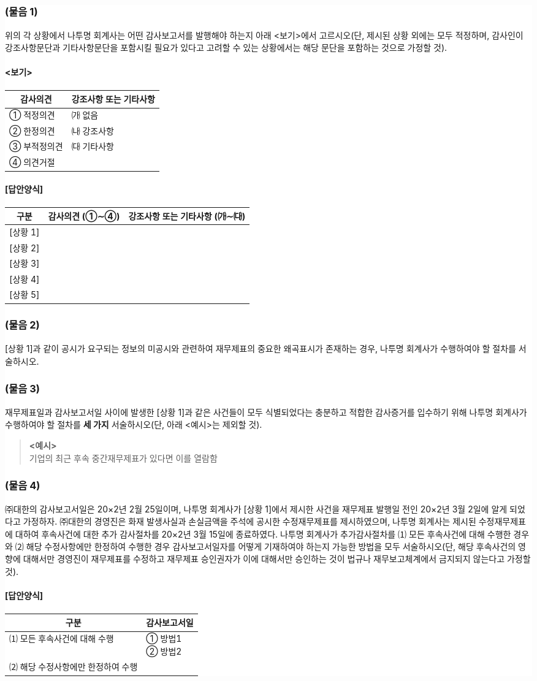 ### (물음 1) 
위의 각 상황에서 나투명 회계사는 어떤 감사보고서를 발행해야 하는지 아래 <보기>에서 고르시오(단, 제시된 상황 외에는 모두 적정하며, 감사인이 강조사항문단과 기타사항문단을 포함시킬 필요가 있다고 고려할 수 있는 상황에서는 해당 문단을 포함하는 것으로 가정할 것).

#### <보기>

| 감사의견 | 강조사항 또는 기타사항 |
|----------|---------------------|
| ① 적정의견 | ㈎ 없음 |
| ② 한정의견 | ㈏ 강조사항 |
| ③ 부적정의견 | ㈐ 기타사항 |
| ④ 의견거절 |  |

#### [답안양식]

| 구분 | 감사의견 (①∼④) | 강조사항 또는 기타사항 (㈎∼㈐) |
|------|----------------|---------------------------|
| [상황 1] |  |  |
| [상황 2] |  |  |
| [상황 3] |  |  |
| [상황 4] |  |  |
| [상황 5] |  |  |

### (물음 2) 
[상황 1]과 같이 공시가 요구되는 정보의 미공시와 관련하여 재무제표의 중요한 왜곡표시가 존재하는 경우, 나투명 회계사가 수행하여야 할 절차를 서술하시오.

### (물음 3) 
재무제표일과 감사보고서일 사이에 발생한 [상황 1]과 같은 사건들이 모두 식별되었다는 충분하고 적합한 감사증거를 입수하기 위해 나투명 회계사가 수행하여야 할 절차를 **세 가지** 서술하시오(단, 아래 <예시>는 제외할 것).

> **<예시>**  
> 기업의 최근 후속 중간재무제표가 있다면 이를 열람함

### (물음 4) 
㈜대한의 감사보고서일은 20×2년 2월 25일이며, 나투명 회계사가 [상황 1]에서 제시한 사건을 재무제표 발행일 전인 20×2년 3월 2일에 알게 되었다고 가정하자. ㈜대한의 경영진은 화재 발생사실과 손실금액을 주석에 공시한 수정재무제표를 제시하였으며, 나투명 회계사는 제시된 수정재무제표에 대하여 후속사건에 대한 추가 감사절차를 20×2년 3월 15일에 종료하였다. 나투명 회계사가 추가감사절차를 ⑴ 모든 후속사건에 대해 수행한 경우와 ⑵ 해당 수정사항에만 한정하여 수행한 경우 감사보고서일자를 어떻게 기재하여야 하는지 가능한 방법을 모두 서술하시오(단, 해당 후속사건의 영향에 대해서만 경영진이 재무제표를 수정하고 재무제표 승인권자가 이에 대해서만 승인하는 것이 법규나 재무보고체계에서 금지되지 않는다고 가정할 것).

#### [답안양식]

| 구분 | 감사보고서일 |
|------|-------------|
| ⑴ 모든 후속사건에 대해 수행 | ① 방법1<br>② 방법2 |
| ⑵ 해당 수정사항에만 한정하여 수행 |  |
